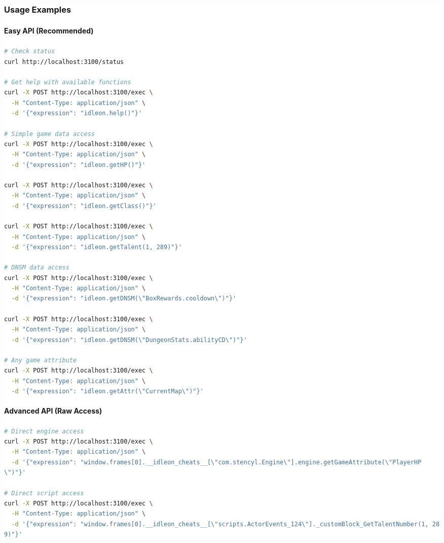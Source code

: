 ### **Usage Examples**

#### **Easy API (Recommended)**
```bash
# Check status
curl http://localhost:3100/status

# Get help with available functions
curl -X POST http://localhost:3100/exec \
  -H "Content-Type: application/json" \
  -d '{"expression": "idleon.help()"}'

# Simple game data access
curl -X POST http://localhost:3100/exec \
  -H "Content-Type: application/json" \
  -d '{"expression": "idleon.getHP()"}'

curl -X POST http://localhost:3100/exec \
  -H "Content-Type: application/json" \
  -d '{"expression": "idleon.getClass()"}'

curl -X POST http://localhost:3100/exec \
  -H "Content-Type: application/json" \
  -d '{"expression": "idleon.getTalent(1, 289)"}'

# DNSM data access
curl -X POST http://localhost:3100/exec \
  -H "Content-Type: application/json" \
  -d '{"expression": "idleon.getDNSM(\"BoxRewards.cooldown\")"}'

curl -X POST http://localhost:3100/exec \
  -H "Content-Type: application/json" \
  -d '{"expression": "idleon.getDNSM(\"DungeonStats.abilityCD\")"}'

# Any game attribute
curl -X POST http://localhost:3100/exec \
  -H "Content-Type: application/json" \
  -d '{"expression": "idleon.getAttr(\"CurrentMap\")"}'
```

#### **Advanced API (Raw Access)**
```bash
# Direct engine access
curl -X POST http://localhost:3100/exec \
  -H "Content-Type: application/json" \
  -d '{"expression": "window.frames[0].__idleon_cheats__[\"com.stencyl.Engine\"].engine.getGameAttribute(\"PlayerHP\")"}'

# Direct script access
curl -X POST http://localhost:3100/exec \
  -H "Content-Type: application/json" \
  -d '{"expression": "window.frames[0].__idleon_cheats__[\"scripts.ActorEvents_124\"]._customBlock_GetTalentNumber(1, 289)"}'
```
